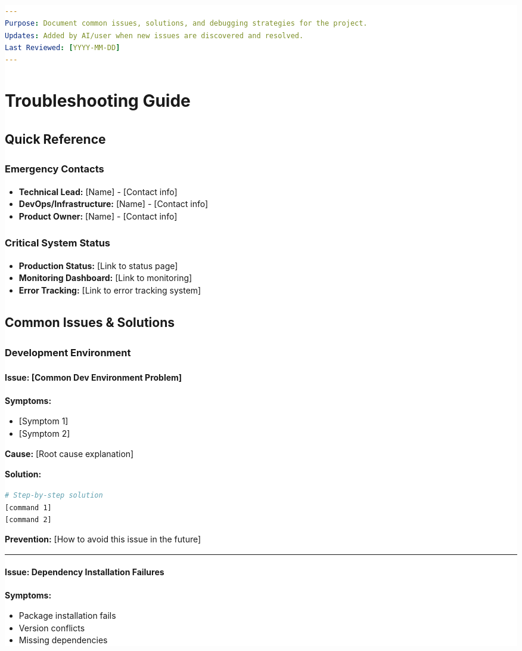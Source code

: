 ```yaml
---
Purpose: Document common issues, solutions, and debugging strategies for the project.
Updates: Added by AI/user when new issues are discovered and resolved.
Last Reviewed: [YYYY-MM-DD]
---
```


# Troubleshooting Guide

## Quick Reference

### Emergency Contacts
- **Technical Lead:** [Name] - [Contact info]
- **DevOps/Infrastructure:** [Name] - [Contact info]
- **Product Owner:** [Name] - [Contact info]

### Critical System Status
- **Production Status:** [Link to status page]
- **Monitoring Dashboard:** [Link to monitoring]
- **Error Tracking:** [Link to error tracking system]

## Common Issues & Solutions

### Development Environment

#### Issue: [Common Dev Environment Problem]
**Symptoms:**
- [Symptom 1]
- [Symptom 2]

**Cause:**
[Root cause explanation]

**Solution:**
```bash
# Step-by-step solution
[command 1]
[command 2]
```

**Prevention:**
[How to avoid this issue in the future]

---

#### Issue: Dependency Installation Failures
**Symptoms:**
- Package installation fails
- Version conflicts
- Missing dependencies
